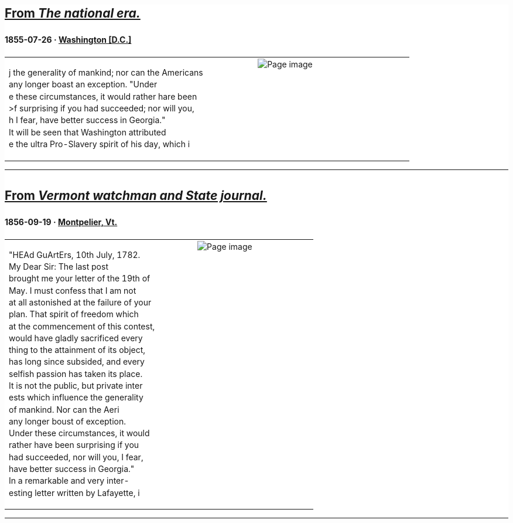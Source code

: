 
## [From _The national era._](https://www.loc.gov/resource/sn84026752/1855-07-26/ed-1/?sp=2)

#### 1855-07-26 &middot; [Washington [D.C.]](http://dbpedia.org/resource/Washington%2C_D.C.)

<table style="width: 100%;"><tr><td style="width: 50%">

  
j the generality of mankind; nor can the Americans  
any longer boast an exception. &quot;Under  
e these circumstances, it would rather hare been  
&gt;f surprising if you had succeeded; nor will you,  
h I fear, have better success in Georgia.&quot;  
It will be seen that Washington attributed  
e the ultra Pro-Slavery spirit of his day, which i
</td><td style="width: 50%; max-height: 75%; margin: auto; display: block;">
<img alt="Page image" src="https://tile.loc.gov/image-services/iiif/service:ndnp:dlc:batch_dlc_elf_ver03:data:sn84026752:00415620366:1855072601:0337/pct:50.58500766561769,7.047043264689212,13.82635358670217,3.599093141885509/!600,600/0/default.jpg"/>
</td>
</tr></table>

---

## [From _Vermont watchman and State journal._](https://www.loc.gov/resource/sn84023200/1856-09-19/ed-1/?sp=1)

#### 1856-09-19 &middot; [Montpelier, Vt.](http://dbpedia.org/resource/Montpelier%2C_Vermont)

<table style="width: 100%;"><tr><td style="width: 50%">

  
&quot;HEAd GuArtErs, 10th July, 1782.  
My Dear Sir: The last post  
brought me your letter of the 19th of  
May. I must confess that I am not  
at all astonished at the failure of your  
plan. That spirit of freedom which  
at the commencement of this contest,  
would have gladly sacrificed every­  
thing to the attainment of its object,  
has long since subsided, and every  
selfish passion has taken its place.  
It is not the public, but private inter­  
ests which influence the generality  
of mankind. Nor can the Aeri  
any longer boust of exception.  
Under these circumstances, it would  
rather have been surprising if you  
had succeeded, nor will you, I fear,  
have better success in Georgia.&quot;  
In a remarkable and very inter-  
esting letter written by Lafayette, i
</td><td style="width: 50%; max-height: 75%; margin: auto; display: block;">
<img alt="Page image" src="https://tile.loc.gov/image-services/iiif/service:ndnp:vtu:batch_vtu_graniteville_ver01:data:sn84023200:00280777638:1856091901:0151/pct:60.17291066282421,43.219208537127614,10.951008645533141,11.53105083740922/!600,600/0/default.jpg"/>
</td>
</tr></table>

---